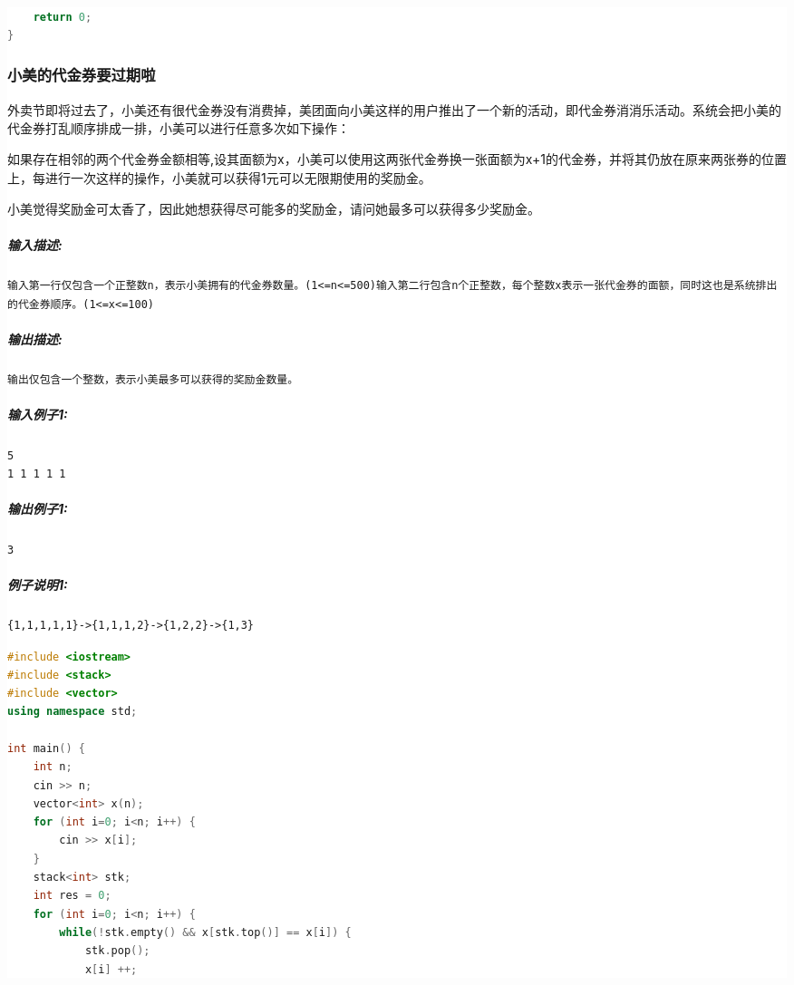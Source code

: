 ```cpp
    return 0;
}
```



### 小美的代金券要过期啦

外卖节即将过去了，小美还有很代金券没有消费掉，美团面向小美这样的用户推出了一个新的活动，即代金券消消乐活动。系统会把小美的代金券打乱顺序排成一排，小美可以进行任意多次如下操作：

​    如果存在相邻的两个代金券金额相等,设其面额为x，小美可以使用这两张代金券换一张面额为x+1的代金券，并将其仍放在原来两张券的位置上，每进行一次这样的操作，小美就可以获得1元可以无限期使用的奖励金。

​    小美觉得奖励金可太香了，因此她想获得尽可能多的奖励金，请问她最多可以获得多少奖励金。



##### **输入描述:**

```
输入第一行仅包含一个正整数n，表示小美拥有的代金券数量。(1<=n<=500)输入第二行包含n个正整数，每个整数x表示一张代金券的面额，同时这也是系统排出的代金券顺序。(1<=x<=100)
```



##### **输出描述:**

```
输出仅包含一个整数，表示小美最多可以获得的奖励金数量。
```



##### **输入例子1:**

```
5
1 1 1 1 1
```



##### **输出例子1:**

```
3
```



##### **例子说明1:**

```
{1,1,1,1,1}->{1,1,1,2}->{1,2,2}->{1,3}
```

```cpp
#include <iostream>
#include <stack>
#include <vector>
using namespace std;

int main() {
    int n;
    cin >> n;
    vector<int> x(n);
    for (int i=0; i<n; i++) {
        cin >> x[i];
    }
    stack<int> stk;
    int res = 0;
    for (int i=0; i<n; i++) {
        while(!stk.empty() && x[stk.top()] == x[i]) {
            stk.pop();
            x[i] ++;
```
